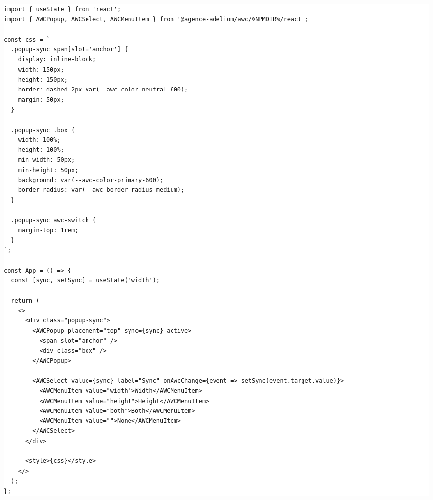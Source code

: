 ```jsx:react
import { useState } from 'react';
import { AWCPopup, AWCSelect, AWCMenuItem } from '@agence-adeliom/awc/%NPMDIR%/react';

const css = `
  .popup-sync span[slot='anchor'] {
    display: inline-block;
    width: 150px;
    height: 150px;
    border: dashed 2px var(--awc-color-neutral-600);
    margin: 50px;
  }

  .popup-sync .box {
    width: 100%;
    height: 100%;
    min-width: 50px;
    min-height: 50px;
    background: var(--awc-color-primary-600);
    border-radius: var(--awc-border-radius-medium);
  }

  .popup-sync awc-switch {
    margin-top: 1rem;
  }
`;

const App = () => {
  const [sync, setSync] = useState('width');

  return (
    <>
      <div class="popup-sync">
        <AWCPopup placement="top" sync={sync} active>
          <span slot="anchor" />
          <div class="box" />
        </AWCPopup>

        <AWCSelect value={sync} label="Sync" onAwcChange={event => setSync(event.target.value)}>
          <AWCMenuItem value="width">Width</AWCMenuItem>
          <AWCMenuItem value="height">Height</AWCMenuItem>
          <AWCMenuItem value="both">Both</AWCMenuItem>
          <AWCMenuItem value="">None</AWCMenuItem>
        </AWCSelect>
      </div>

      <style>{css}</style>
    </>
  );
};
```
